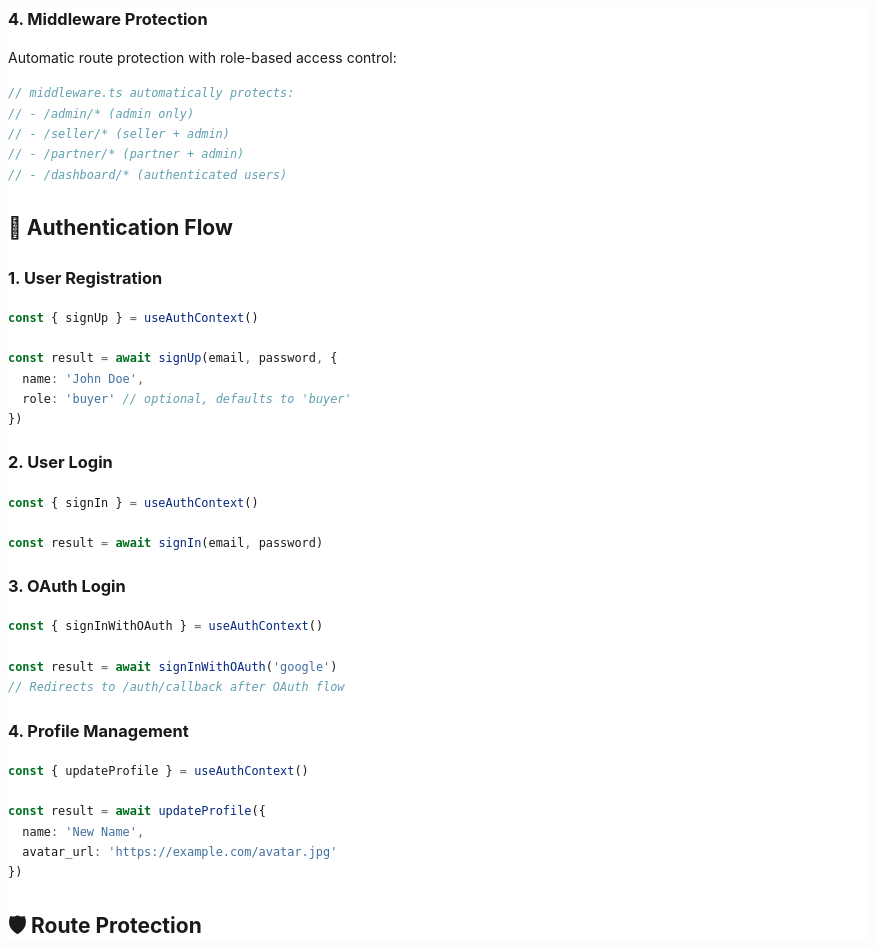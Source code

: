### 4. Middleware Protection

Automatic route protection with role-based access control:

```typescript
// middleware.ts automatically protects:
// - /admin/* (admin only)
// - /seller/* (seller + admin)
// - /partner/* (partner + admin)
// - /dashboard/* (authenticated users)
```

## 🔐 Authentication Flow

### 1. User Registration
```typescript
const { signUp } = useAuthContext()

const result = await signUp(email, password, {
  name: 'John Doe',
  role: 'buyer' // optional, defaults to 'buyer'
})
```

### 2. User Login
```typescript
const { signIn } = useAuthContext()

const result = await signIn(email, password)
```

### 3. OAuth Login
```typescript
const { signInWithOAuth } = useAuthContext()

const result = await signInWithOAuth('google')
// Redirects to /auth/callback after OAuth flow
```

### 4. Profile Management
```typescript
const { updateProfile } = useAuthContext()

const result = await updateProfile({
  name: 'New Name',
  avatar_url: 'https://example.com/avatar.jpg'
})
```

## 🛡️ Route Protection
